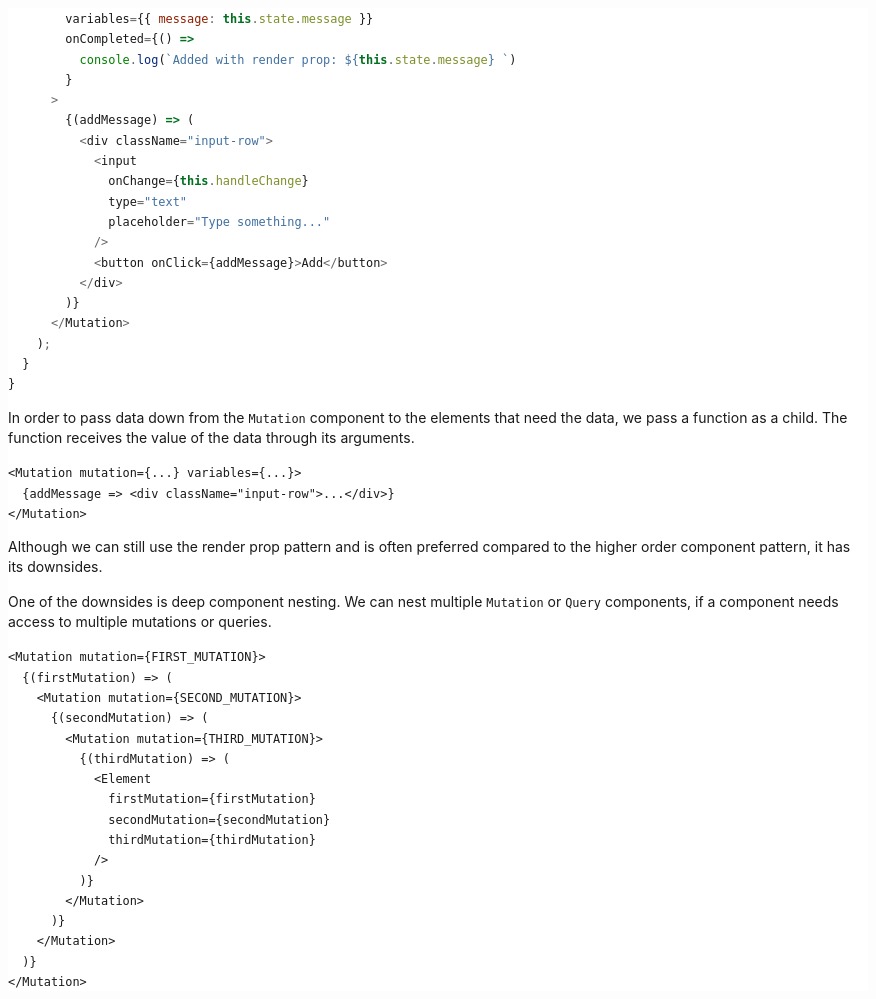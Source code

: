 ```javascript
        variables={{ message: this.state.message }}
        onCompleted={() =>
          console.log(`Added with render prop: ${this.state.message} `)
        }
      >
        {(addMessage) => (
          <div className="input-row">
            <input
              onChange={this.handleChange}
              type="text"
              placeholder="Type something..."
            />
            <button onClick={addMessage}>Add</button>
          </div>
        )}
      </Mutation>
    );
  }
}
```

In order to pass data down from the `Mutation` component to the elements that need the data, we pass a function as a child. The function receives the value of the data through its arguments.

```
<Mutation mutation={...} variables={...}>
  {addMessage => <div className="input-row">...</div>}
</Mutation>
```

Although we can still use the render prop pattern and is often preferred compared to the higher order component pattern, it has its downsides.

One of the downsides is deep component nesting. We can nest multiple `Mutation` or `Query` components, if a component needs access to multiple mutations or queries.

```
<Mutation mutation={FIRST_MUTATION}>
  {(firstMutation) => (
    <Mutation mutation={SECOND_MUTATION}>
      {(secondMutation) => (
        <Mutation mutation={THIRD_MUTATION}>
          {(thirdMutation) => (
            <Element
              firstMutation={firstMutation}
              secondMutation={secondMutation}
              thirdMutation={thirdMutation}
            />
          )}
        </Mutation>
      )}
    </Mutation>
  )}
</Mutation>
```
